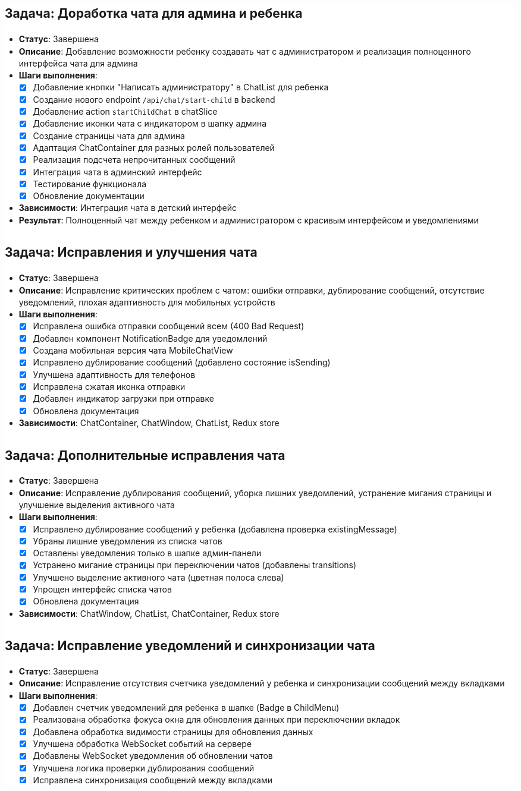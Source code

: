 ## Задача: Доработка чата для админа и ребенка
- **Статус**: Завершена
- **Описание**: Добавление возможности ребенку создавать чат с администратором и реализация полноценного интерфейса чата для админа
- **Шаги выполнения**:
  - [x] Добавление кнопки "Написать администратору" в ChatList для ребенка
  - [x] Создание нового endpoint `/api/chat/start-child` в backend
  - [x] Добавление action `startChildChat` в chatSlice
  - [x] Добавление иконки чата с индикатором в шапку админа
  - [x] Создание страницы чата для админа
  - [x] Адаптация ChatContainer для разных ролей пользователей
  - [x] Реализация подсчета непрочитанных сообщений
  - [x] Интеграция чата в админский интерфейс
  - [x] Тестирование функционала
  - [x] Обновление документации
- **Зависимости**: Интеграция чата в детский интерфейс
- **Результат**: Полноценный чат между ребенком и администратором с красивым интерфейсом и уведомлениями

## Задача: Исправления и улучшения чата
- **Статус**: Завершена
- **Описание**: Исправление критических проблем с чатом: ошибки отправки, дублирование сообщений, отсутствие уведомлений, плохая адаптивность для мобильных устройств
- **Шаги выполнения**:
  - [x] Исправлена ошибка отправки сообщений всем (400 Bad Request)
  - [x] Добавлен компонент NotificationBadge для уведомлений
  - [x] Создана мобильная версия чата MobileChatView
  - [x] Исправлено дублирование сообщений (добавлено состояние isSending)
  - [x] Улучшена адаптивность для телефонов
  - [x] Исправлена сжатая иконка отправки
  - [x] Добавлен индикатор загрузки при отправке
  - [x] Обновлена документация
- **Зависимости**: ChatContainer, ChatWindow, ChatList, Redux store

## Задача: Дополнительные исправления чата
- **Статус**: Завершена
- **Описание**: Исправление дублирования сообщений, уборка лишних уведомлений, устранение мигания страницы и улучшение выделения активного чата
- **Шаги выполнения**:
  - [x] Исправлено дублирование сообщений у ребенка (добавлена проверка existingMessage)
  - [x] Убраны лишние уведомления из списка чатов
  - [x] Оставлены уведомления только в шапке админ-панели
  - [x] Устранено мигание страницы при переключении чатов (добавлены transitions)
  - [x] Улучшено выделение активного чата (цветная полоса слева)
  - [x] Упрощен интерфейс списка чатов
  - [x] Обновлена документация
- **Зависимости**: ChatWindow, ChatList, ChatContainer, Redux store

## Задача: Исправление уведомлений и синхронизации чата
- **Статус**: Завершена
- **Описание**: Исправление отсутствия счетчика уведомлений у ребенка и синхронизации сообщений между вкладками
- **Шаги выполнения**:
  - [x] Добавлен счетчик уведомлений для ребенка в шапке (Badge в ChildMenu)
  - [x] Реализована обработка фокуса окна для обновления данных при переключении вкладок
  - [x] Добавлена обработка видимости страницы для обновления данных
  - [x] Улучшена обработка WebSocket событий на сервере
  - [x] Добавлены WebSocket уведомления об обновлении чатов
  - [x] Улучшена логика проверки дублирования сообщений
  - [x] Исправлена синхронизация сообщений между вкладками